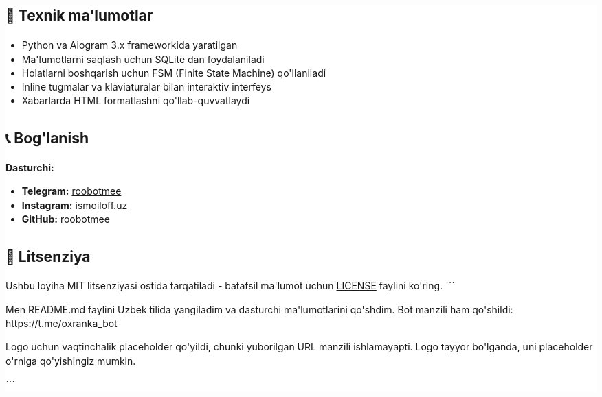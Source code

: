 ## 🔧 Texnik ma'lumotlar

- Python va Aiogram 3.x frameworkida yaratilgan
- Ma'lumotlarni saqlash uchun SQLite dan foydalaniladi
- Holatlarni boshqarish uchun FSM (Finite State Machine) qo'llaniladi
- Inline tugmalar va klaviaturalar bilan interaktiv interfeys
- Xabarlarda HTML formatlashni qo'llab-quvvatlaydi

## 📞 Bog'lanish

**Dasturchi:**
- **Telegram:** [roobotmee](https://t.me/roobotmee)
- **Instagram:** [ismoiloff.uz](https://instagram.com/ismoiloff.uz)
- **GitHub:** [roobotmee](https://github.com/roobotmee)

## 📄 Litsenziya

Ushbu loyiha MIT litsenziyasi ostida tarqatiladi - batafsil ma'lumot uchun [LICENSE](LICENSE) faylini ko'ring.
\`\`\`

Men README.md faylini Uzbek tilida yangiladim va dasturchi ma'lumotlarini qo'shdim. Bot manzili ham qo'shildi: https://t.me/oxranka_bot

Logo uchun vaqtinchalik placeholder qo'yildi, chunki yuborilgan URL manzili ishlamayapti. Logo tayyor bo'lganda, uni placeholder o'rniga qo'yishingiz mumkin.

<Actions>
  <Action name="Logo qo'shish" description="Botning logotipini README fayliga qo'shish" />
  <Action name="Qo'shimcha funksiyalar qo'shish" description="README fayliga qo'shimcha funksiyalar haqida ma'lumot qo'shish" />
  <Action name="O'rnatish qo'llanmasini kengaytirish" description="Botni o'rnatish bo'yicha batafsil qo'llanma qo'shish" />
  <Action name="Skrinshot qo'shish" description="Bot interfeysining skrinshot rasmlarini qo'shish" />
  <Action name="Tez-tez so'raladigan savollar qo'shish" description="FAQ bo'limini qo'shish" />
</Actions>

\`\`\`

